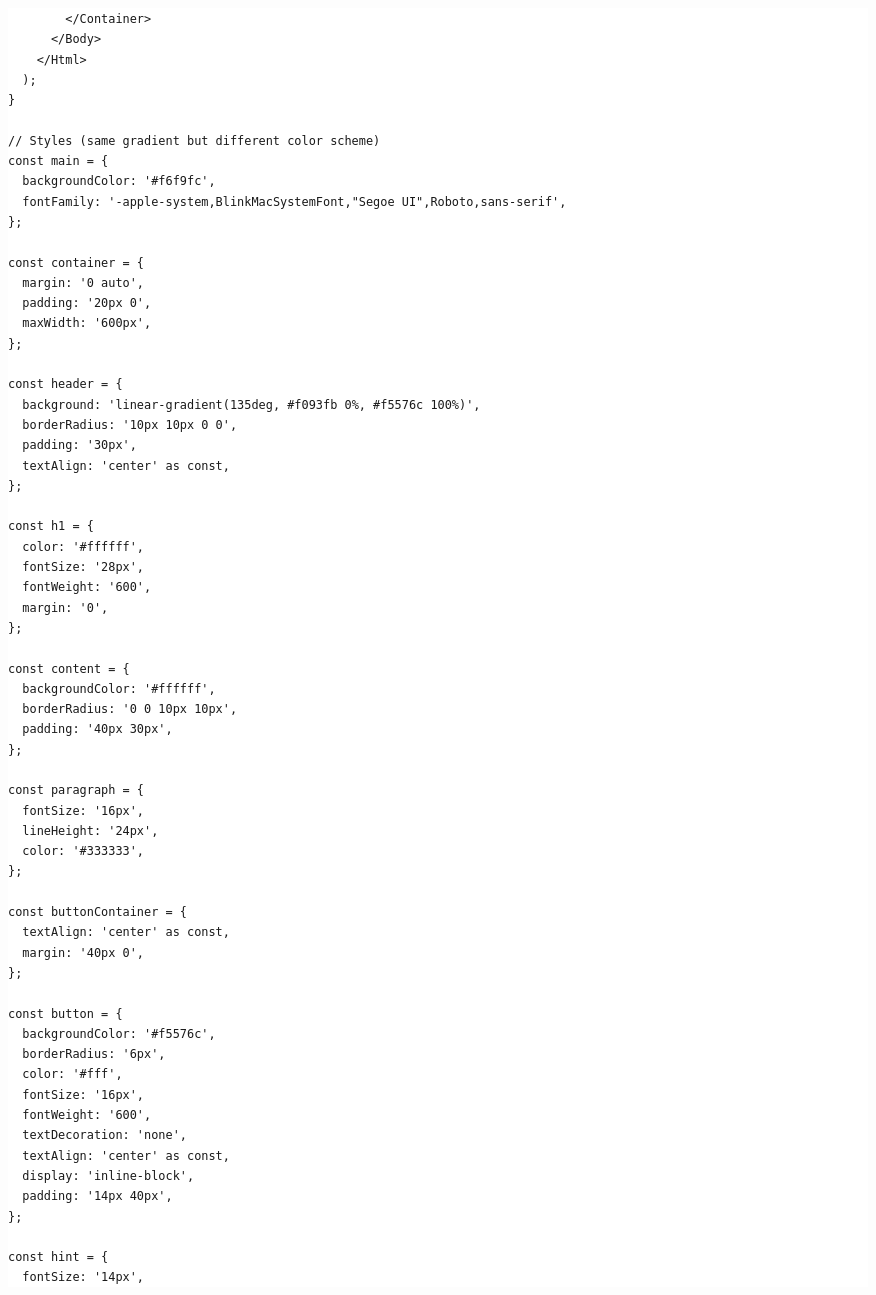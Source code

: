 ```tsx
        </Container>
      </Body>
    </Html>
  );
}

// Styles (same gradient but different color scheme)
const main = {
  backgroundColor: '#f6f9fc',
  fontFamily: '-apple-system,BlinkMacSystemFont,"Segoe UI",Roboto,sans-serif',
};

const container = {
  margin: '0 auto',
  padding: '20px 0',
  maxWidth: '600px',
};

const header = {
  background: 'linear-gradient(135deg, #f093fb 0%, #f5576c 100%)',
  borderRadius: '10px 10px 0 0',
  padding: '30px',
  textAlign: 'center' as const,
};

const h1 = {
  color: '#ffffff',
  fontSize: '28px',
  fontWeight: '600',
  margin: '0',
};

const content = {
  backgroundColor: '#ffffff',
  borderRadius: '0 0 10px 10px',
  padding: '40px 30px',
};

const paragraph = {
  fontSize: '16px',
  lineHeight: '24px',
  color: '#333333',
};

const buttonContainer = {
  textAlign: 'center' as const,
  margin: '40px 0',
};

const button = {
  backgroundColor: '#f5576c',
  borderRadius: '6px',
  color: '#fff',
  fontSize: '16px',
  fontWeight: '600',
  textDecoration: 'none',
  textAlign: 'center' as const,
  display: 'inline-block',
  padding: '14px 40px',
};

const hint = {
  fontSize: '14px',
```
